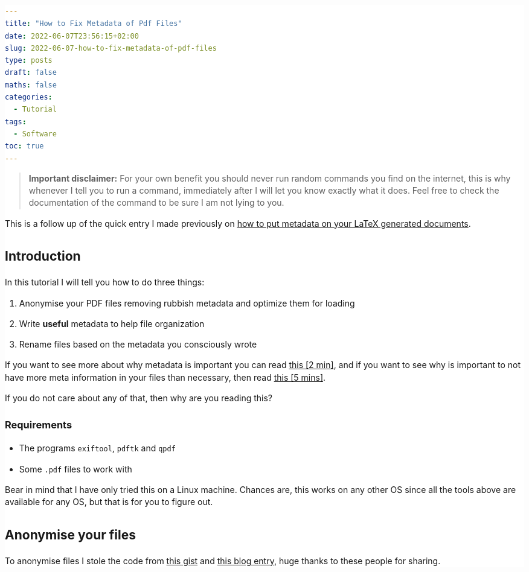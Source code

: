 ```yaml
---
title: "How to Fix Metadata of Pdf Files"
date: 2022-06-07T23:56:15+02:00
slug: 2022-06-07-how-to-fix-metadata-of-pdf-files
type: posts
draft: false
maths: false
categories:
  - Tutorial
tags:
  - Software
toc: true
---
```


> **Important disclaimer:** For your own benefit you should never run random commands you find on the internet, this is why whenever I tell you to run a command, immediately after I will let you know exactly what it does. Feel free to check the documentation of the command to be sure I am not lying to you.

This is a follow up of the quick entry I made previously on [how to put metadata on your LaTeX generated documents](https://lmcj.xyz/posts/2022-06-07-for-fucks-sake-put-metadata-in-your-latex-files/).

## Introduction

In this tutorial I will tell you how to do three things:

1. Anonymise your PDF files removing rubbish metadata and optimize them for loading

2. Write **useful** metadata to help file organization

3. Rename files based on the metadata you consciously wrote

If you want to see more about why metadata is important you can read [this [2 min]](https://guides.lib.unc.edu/metadata/importance), and if you want to see why is important to not have more meta information in your files than necessary, then read [this [5 mins]](https://safecomputing.umich.edu/privacy/consider-metadata).

If you do not care about any of that, then why are you reading this?

### Requirements

- The programs `exiftool`, `pdftk` and `qpdf`

- Some `.pdf` files to work with

Bear in mind that I have only tried this on a Linux machine. Chances are, this works on any other OS since all the tools above are available for any OS, but that is for you to figure out.

## Anonymise your files

To anonymise files I stole the code from [this gist](https://gist.github.com/hubgit/6078384) and [this blog entry](https://blog.snapdragon.cc/2015/08/28/shell-function-to-remove-all-metadata-from-pdf/), huge thanks to these people for sharing.
